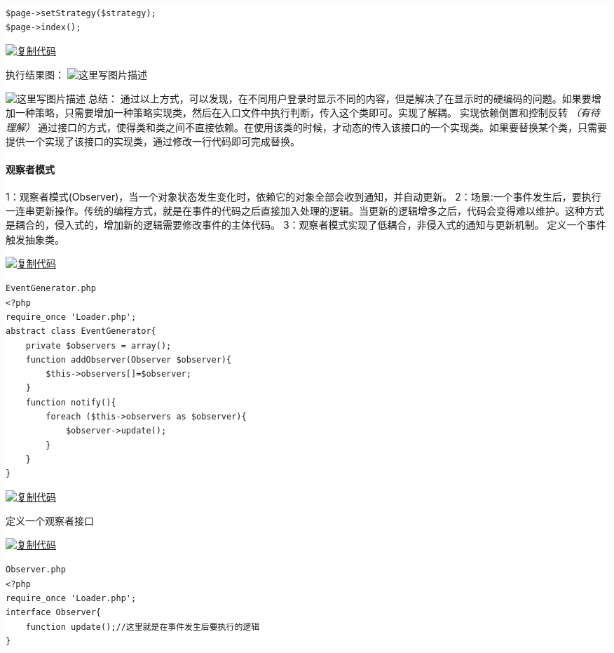 ```
$page->setStrategy($strategy);
$page->index();
```

[![复制代码](https://common.cnblogs.com/images/copycode.gif)](javascript:void(0);)

执行结果图： 
![这里写图片描述](assets/20160921230431070)

![这里写图片描述](assets/20160921230506414) 
总结： 
通过以上方式，可以发现，在不同用户登录时显示不同的内容，但是解决了在显示时的硬编码的问题。如果要增加一种策略，只需要增加一种策略实现类，然后在入口文件中执行判断，传入这个类即可。实现了解耦。 
实现依赖倒置和控制反转 *（有待理解）* 
通过接口的方式，使得类和类之间不直接依赖。在使用该类的时候，才动态的传入该接口的一个实现类。如果要替换某个类，只需要提供一个实现了该接口的实现类，通过修改一行代码即可完成替换。

#### 观察者模式

1：观察者模式(Observer)，当一个对象状态发生变化时，依赖它的对象全部会收到通知，并自动更新。 
2：场景:一个事件发生后，要执行一连串更新操作。传统的编程方式，就是在事件的代码之后直接加入处理的逻辑。当更新的逻辑增多之后，代码会变得难以维护。这种方式是耦合的，侵入式的，增加新的逻辑需要修改事件的主体代码。 
3：观察者模式实现了低耦合，非侵入式的通知与更新机制。 
定义一个事件触发抽象类。

[![复制代码](https://common.cnblogs.com/images/copycode.gif)](javascript:void(0);)

```
EventGenerator.php
<?php
require_once 'Loader.php';
abstract class EventGenerator{
    private $observers = array();
    function addObserver(Observer $observer){
        $this->observers[]=$observer;
    }
    function notify(){
        foreach ($this->observers as $observer){
            $observer->update();
        }
    }
}
```

[![复制代码](https://common.cnblogs.com/images/copycode.gif)](javascript:void(0);)

定义一个观察者接口

[![复制代码](https://common.cnblogs.com/images/copycode.gif)](javascript:void(0);)

```
Observer.php
<?php
require_once 'Loader.php';
interface Observer{
    function update();//这里就是在事件发生后要执行的逻辑
}
```
